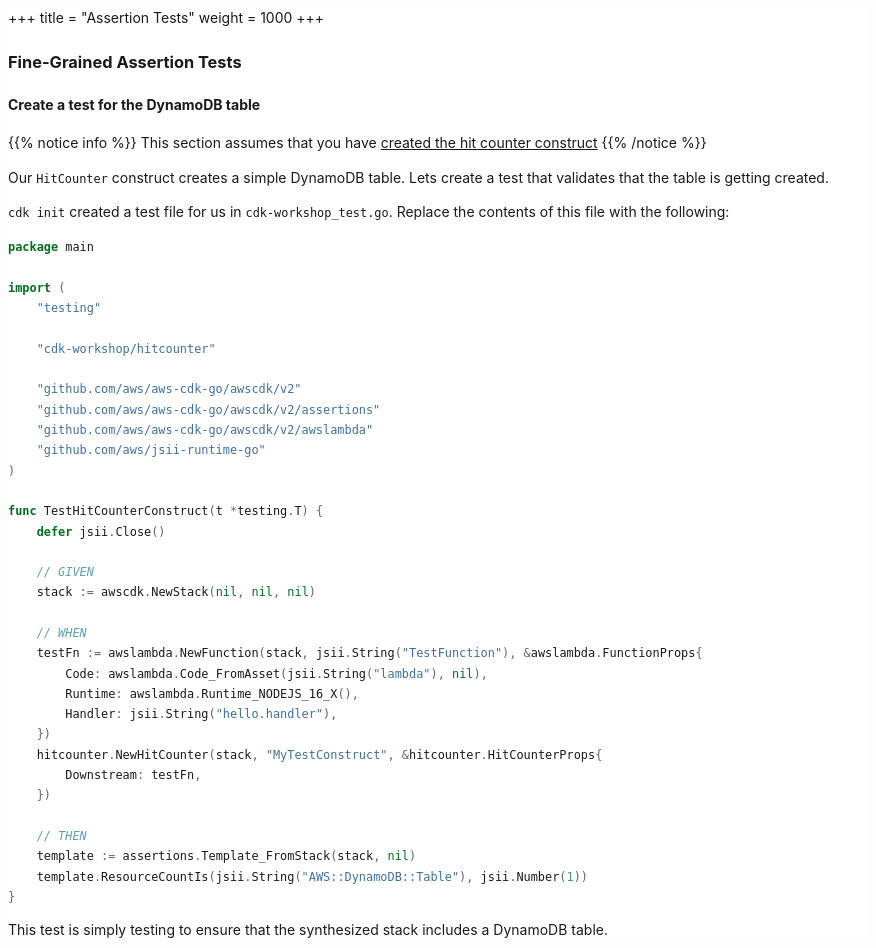 +++
title = "Assertion Tests"
weight = 1000
+++

### Fine-Grained Assertion Tests

#### Create a test for the DynamoDB table

{{% notice info %}} This section assumes that you have [created the hit counter construct](/60-go/40-hit-counter.html) {{% /notice %}}

Our `HitCounter` construct creates a simple DynamoDB table. Lets create a test that
validates that the table is getting created.

`cdk init` created a test file for us in `cdk-workshop_test.go`.
Replace the contents of this file with the following:

```go
package main

import (
	"testing"

	"cdk-workshop/hitcounter"

	"github.com/aws/aws-cdk-go/awscdk/v2"
	"github.com/aws/aws-cdk-go/awscdk/v2/assertions"
	"github.com/aws/aws-cdk-go/awscdk/v2/awslambda"
	"github.com/aws/jsii-runtime-go"
)

func TestHitCounterConstruct(t *testing.T) {
	defer jsii.Close()

	// GIVEN
	stack := awscdk.NewStack(nil, nil, nil)

	// WHEN
	testFn := awslambda.NewFunction(stack, jsii.String("TestFunction"), &awslambda.FunctionProps{
		Code: awslambda.Code_FromAsset(jsii.String("lambda"), nil),
		Runtime: awslambda.Runtime_NODEJS_16_X(),
		Handler: jsii.String("hello.handler"),
	})
	hitcounter.NewHitCounter(stack, "MyTestConstruct", &hitcounter.HitCounterProps{
		Downstream: testFn,
	})

	// THEN
	template := assertions.Template_FromStack(stack, nil)
	template.ResourceCountIs(jsii.String("AWS::DynamoDB::Table"), jsii.Number(1))
}

```
This test is simply testing to ensure that the synthesized stack includes a DynamoDB table.

